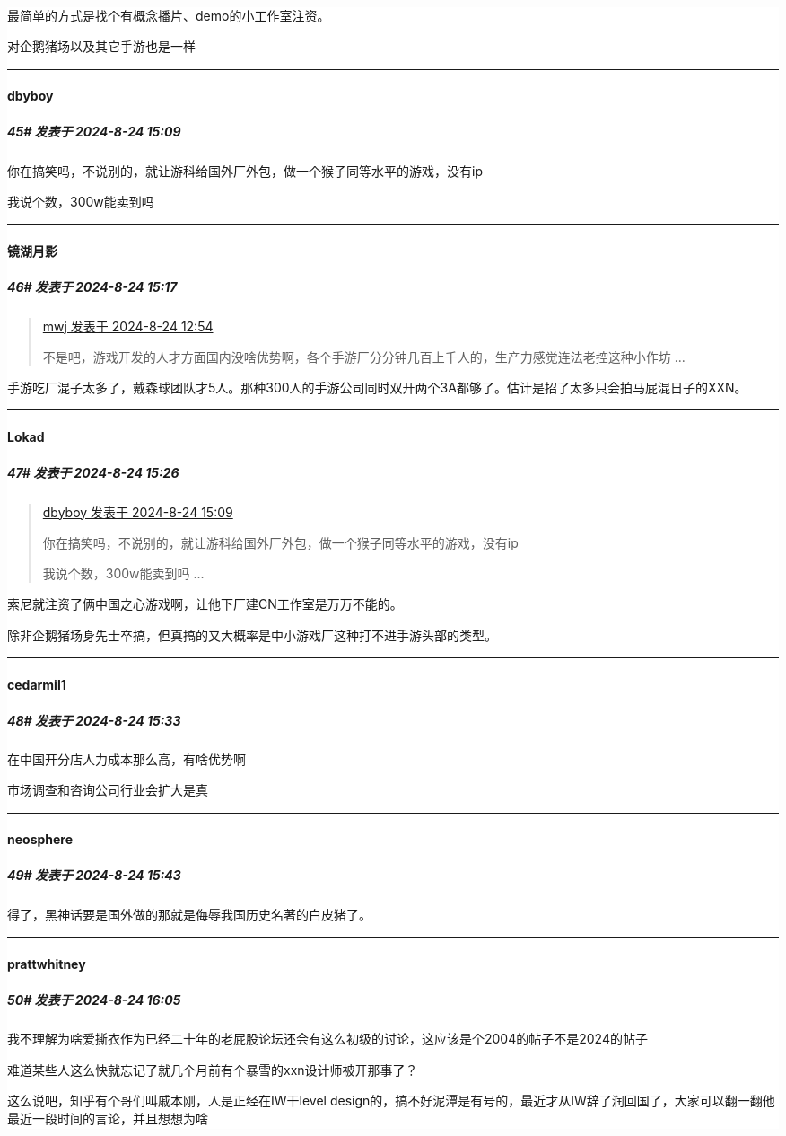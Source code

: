 最简单的方式是找个有概念播片、demo的小工作室注资。

对企鹅猪场以及其它手游也是一样


*****

####  dbyboy  
##### 45#       发表于 2024-8-24 15:09

你在搞笑吗，不说别的，就让游科给国外厂外包，做一个猴子同等水平的游戏，没有ip

我说个数，300w能卖到吗


*****

####  镜湖月影  
##### 46#       发表于 2024-8-24 15:17

<blockquote><a href="httphttps://bbs.saraba1st.com/2b/forum.php?mod=redirect&amp;goto=findpost&amp;pid=65999858&amp;ptid=2196355" target="_blank">mwj 发表于 2024-8-24 12:54</a>

不是吧，游戏开发的人才方面国内没啥优势啊，各个手游厂分分钟几百上千人的，生产力感觉连法老控这种小作坊 ...</blockquote>
手游吃厂混子太多了，戴森球团队才5人。那种300人的手游公司同时双开两个3A都够了。估计是招了太多只会拍马屁混日子的XXN。


*****

####  Lokad  
##### 47#       发表于 2024-8-24 15:26

<blockquote><a href="httphttps://bbs.saraba1st.com/2b/forum.php?mod=redirect&amp;goto=findpost&amp;pid=66000767&amp;ptid=2196355" target="_blank">dbyboy 发表于 2024-8-24 15:09</a>

你在搞笑吗，不说别的，就让游科给国外厂外包，做一个猴子同等水平的游戏，没有ip

我说个数，300w能卖到吗 ...</blockquote>
索尼就注资了俩中国之心游戏啊，让他下厂建CN工作室是万万不能的。

除非企鹅猪场身先士卒搞，但真搞的又大概率是中小游戏厂这种打不进手游头部的类型。


*****

####  cedarmil1  
##### 48#       发表于 2024-8-24 15:33

在中国开分店人力成本那么高，有啥优势啊

市场调查和咨询公司行业会扩大是真


*****

####  neosphere  
##### 49#       发表于 2024-8-24 15:43

得了，黑神话要是国外做的那就是侮辱我国历史名著的白皮猪了。


*****

####  prattwhitney  
##### 50#       发表于 2024-8-24 16:05

我不理解为啥爱撕衣作为已经二十年的老屁股论坛还会有这么初级的讨论，这应该是个2004的帖子不是2024的帖子

难道某些人这么快就忘记了就几个月前有个暴雪的xxn设计师被开那事了？

这么说吧，知乎有个哥们叫戚本刚，人是正经在IW干level design的，搞不好泥潭是有号的，最近才从IW辞了润回国了，大家可以翻一翻他最近一段时间的言论，并且想想为啥

